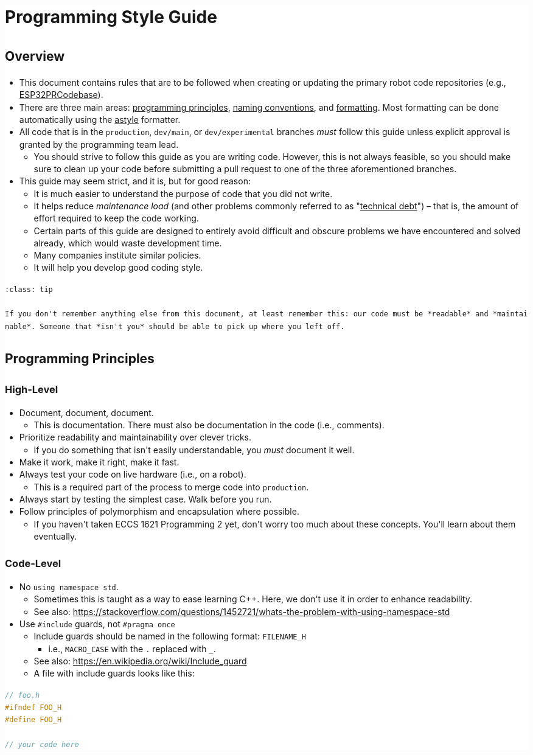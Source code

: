 # Programming Style Guide
## Overview
- This document contains rules that are to be followed when creating or updating the primary robot code repositories (e.g., [ESP32PRCodebase](https://github.com/PolarRobotics/ESP32PRCodebase)).
- There are three main areas: [programming principles](./programming-style-guide.md#programming-principles), [naming conventions](./programming-style-guide.md#naming-conventions), and [formatting](./programming-style-guide.md#formatting). Most formatting can be done automatically using the [astyle](./programming-style-guide.md#astyle) formatter.
- All code that is in the `production`, `dev/main`, or `dev/experimental` branches *must* follow this guide unless explicit approval is granted by the programming team lead.
	- You should strive to follow this guide as you are writing code. However, this is not always feasible, so you should make sure to clean up your code before submitting a pull request to one of the three aforementioned branches.
- This guide may seem strict, and it is, but for good reason:
	- It is much easier to understand the purpose of code that you did not write.
	- It helps reduce *maintenance load* (and other problems commonly referred to as "[technical debt](https://stackoverflow.blog/2023/12/27/stop-saying-technical-debt/)") – that is, the amount of effort required to keep the code working.
	- Certain parts of this guide are designed to entirely avoid difficult and obscure problems we have encountered and solved already, which would waste development time.
	- Many companies institute similar policies.
	- It will help you develop good coding style.

```{admonition} The biggest takeaway
:class: tip

If you don't remember anything else from this document, at least remember this: our code must be *readable* and *maintainable*. Someone that *isn't you* should be able to pick up where you left off.
```

## Programming Principles
### High-Level
- Document, document, document.
	- This is documentation. There must also be documentation in the code (i.e., comments). 
- Prioritize readability and maintainability over clever tricks.
	- If you do something that isn't easily understandable, you *must* document it well.
- Make it work, make it right, make it fast.
- Always test your code on live hardware (i.e., on a robot).
	- This is a required part of the process to merge code into `production`.
- Always start by testing the simplest case. Walk before you run.
- Follow principles of polymorphism and encapsulation where possible.
	- If you haven't taken ECCS 1621 Programming 2 yet, don't worry too much about these concepts. You'll learn about them eventually.

### Code-Level
- No `using namespace std`.
	- Sometimes this is taught as a way to ease learning C++. Here, we don't use it in order to enhance readability. 
	- See also: https://stackoverflow.com/questions/1452721/whats-the-problem-with-using-namespace-std
- Use `#include` guards, not `#pragma once`
	- Include guards should be named in the following format: `FILENAME_H`
		- i.e., `MACRO_CASE` with the `.` replaced with `_`.
	- See also: https://en.wikipedia.org/wiki/Include_guard
	- A file with include guards looks like this:
```cpp
// foo.h
#ifndef FOO_H
#define FOO_H

// your code here
```